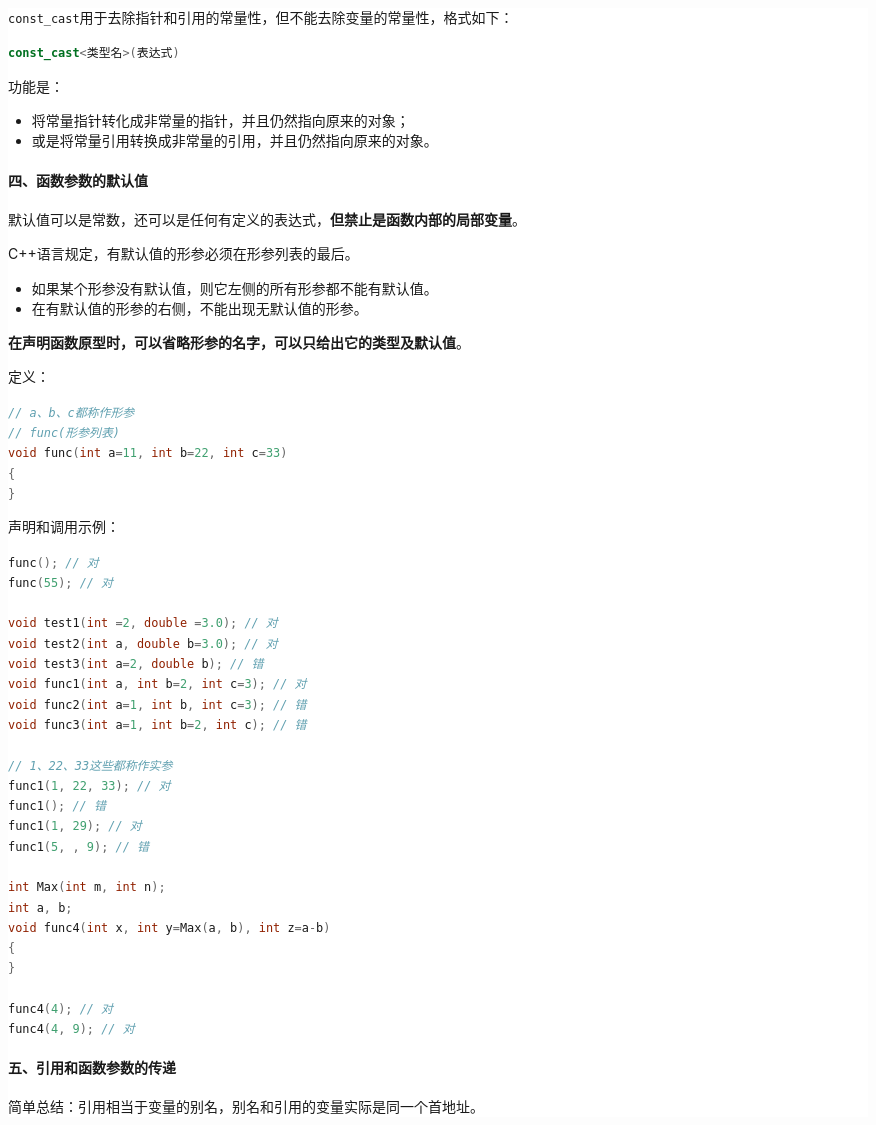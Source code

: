 `const_cast`用于去除指针和引用的常量性，但不能去除变量的常量性，格式如下：
```cpp
const_cast<类型名>(表达式)
```
功能是：
- 将常量指针转化成非常量的指针，并且仍然指向原来的对象；
- 或是将常量引用转换成非常量的引用，并且仍然指向原来的对象。

#### 四、函数参数的默认值
默认值可以是常数，还可以是任何有定义的表达式，**但禁止是函数内部的局部变量**。

C++语言规定，有默认值的形参必须在形参列表的最后。
- 如果某个形参没有默认值，则它左侧的所有形参都不能有默认值。
- 在有默认值的形参的右侧，不能出现无默认值的形参。

**在声明函数原型时，可以省略形参的名字，可以只给出它的类型及默认值**。

定义：
```cpp
// a、b、c都称作形参
// func(形参列表)
void func(int a=11, int b=22, int c=33)
{
}
```

声明和调用示例：
```cpp
func(); // 对
func(55); // 对

void test1(int =2, double =3.0); // 对
void test2(int a, double b=3.0); // 对
void test3(int a=2, double b); // 错
void func1(int a, int b=2, int c=3); // 对
void func2(int a=1, int b, int c=3); // 错
void func3(int a=1, int b=2, int c); // 错

// 1、22、33这些都称作实参
func1(1, 22, 33); // 对
func1(); // 错
func1(1, 29); // 对
func1(5, , 9); // 错

int Max(int m, int n);
int a, b;
void func4(int x, int y=Max(a, b), int z=a-b)
{
}

func4(4); // 对
func4(4, 9); // 对
```

#### 五、引用和函数参数的传递
简单总结：引用相当于变量的别名，别名和引用的变量实际是同一个首地址。

